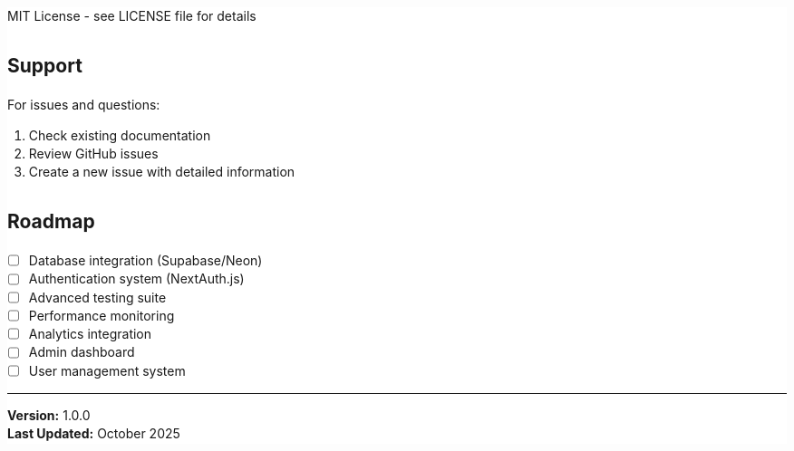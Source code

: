 MIT License - see LICENSE file for details

## Support

For issues and questions:

1. Check existing documentation
2. Review GitHub issues
3. Create a new issue with detailed information

## Roadmap

- [ ] Database integration (Supabase/Neon)
- [ ] Authentication system (NextAuth.js)
- [ ] Advanced testing suite
- [ ] Performance monitoring
- [ ] Analytics integration
- [ ] Admin dashboard
- [ ] User management system

---

**Version:** 1.0.0  
**Last Updated:** October 2025
